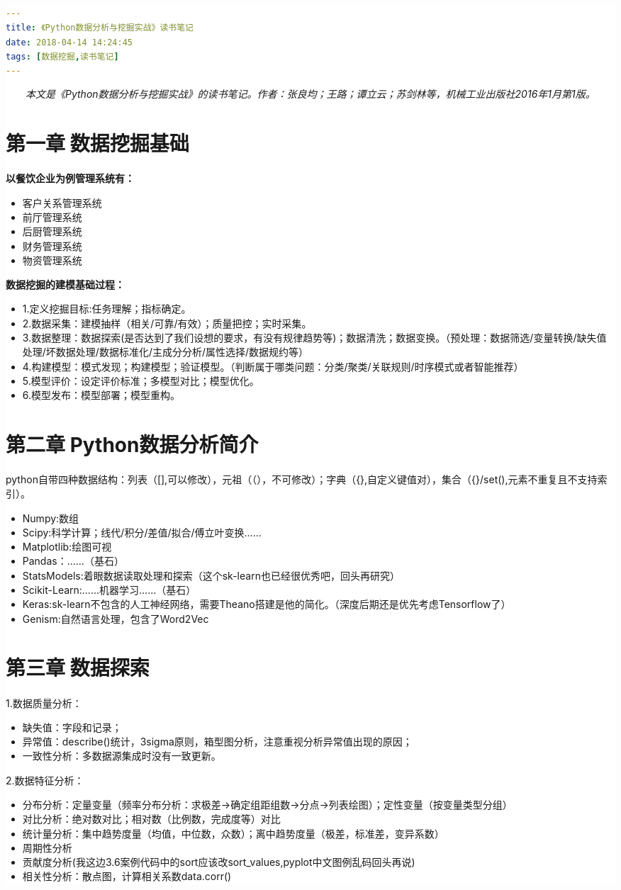 ```yaml
---
title: 《Python数据分析与挖掘实战》读书笔记
date: 2018-04-14 14:24:45
tags: [数据挖掘,读书笔记]
---
```


&emsp;&emsp;*本文是《Python数据分析与挖掘实战》的读书笔记。作者：张良均；王路；谭立云；苏剑林等，机械工业出版社2016年1月第1版。*



# 第一章 数据挖掘基础

**以餐饮企业为例管理系统有：**
- 客户关系管理系统
- 前厅管理系统
- 后厨管理系统
- 财务管理系统
- 物资管理系统

**数据挖掘的建模基础过程：**
- 1.定义挖掘目标:任务理解；指标确定。
- 2.数据采集：建模抽样（相关/可靠/有效）；质量把控；实时采集。
- 3.数据整理：数据探索(是否达到了我们设想的要求，有没有规律趋势等)；数据清洗；数据变换。（预处理：数据筛选/变量转换/缺失值处理/坏数据处理/数据标准化/主成分分析/属性选择/数据规约等）
- 4.构建模型：模式发现；构建模型；验证模型。（判断属于哪类问题：分类/聚类/关联规则/时序模式或者智能推荐）
- 5.模型评价：设定评价标准；多模型对比；模型优化。
- 6.模型发布：模型部署；模型重构。

# 第二章 Python数据分析简介

python自带四种数据结构：列表（[],可以修改），元祖（（），不可修改）；字典（{},自定义键值对），集合（{}/set(),元素不重复且不支持索引）。
- Numpy:数组
- Scipy:科学计算；线代/积分/差值/拟合/傅立叶变换……
- Matplotlib:绘图可视
- Pandas：……（基石）
- StatsModels:着眼数据读取处理和探索（这个sk-learn也已经很优秀吧，回头再研究）
- Scikit-Learn:……机器学习……（基石）
- Keras:sk-learn不包含的人工神经网络，需要Theano搭建是他的简化。（深度后期还是优先考虑Tensorflow了）
- Genism:自然语言处理，包含了Word2Vec

# 第三章 数据探索

1.数据质量分析：
- 缺失值：字段和记录；
- 异常值：describe()统计，3sigma原则，箱型图分析，注意重视分析异常值出现的原因；
- 一致性分析：多数据源集成时没有一致更新。

2.数据特征分析：
- 分布分析：定量变量（频率分布分析：求极差->确定组距组数->分点->列表绘图）；定性变量（按变量类型分组）
- 对比分析：绝对数对比；相对数（比例数，完成度等）对比
- 统计量分析：集中趋势度量（均值，中位数，众数）；离中趋势度量（极差，标准差，变异系数）
- 周期性分析
- 贡献度分析(我这边3.6案例代码中的sort应该改sort_values,pyplot中文图例乱码回头再说)
- 相关性分析：散点图，计算相关系数data.corr()
